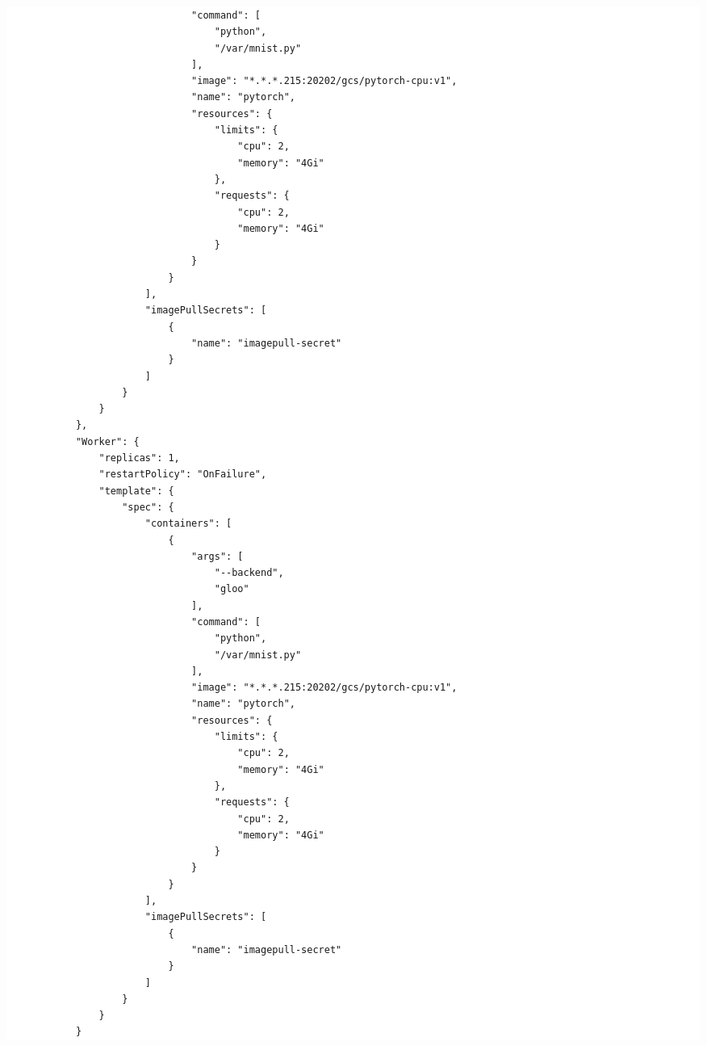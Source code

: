 ```
                                "command": [
                                    "python",
                                    "/var/mnist.py"
                                ],
                                "image": "*.*.*.215:20202/gcs/pytorch-cpu:v1",
                                "name": "pytorch",
                                "resources": {
                                    "limits": {
                                        "cpu": 2,
                                        "memory": "4Gi"
                                    },
                                    "requests": {
                                        "cpu": 2,
                                        "memory": "4Gi"
                                    }
                                }
                            }
                        ],
                        "imagePullSecrets": [
                            {
                                "name": "imagepull-secret"
                            }
                        ]
                    }
                }
            },
            "Worker": {
                "replicas": 1,
                "restartPolicy": "OnFailure",
                "template": {
                    "spec": {
                        "containers": [
                            {
                                "args": [
                                    "--backend",
                                    "gloo"
                                ],
                                "command": [
                                    "python",
                                    "/var/mnist.py"
                                ],
                                "image": "*.*.*.215:20202/gcs/pytorch-cpu:v1",
                                "name": "pytorch",
                                "resources": {
                                    "limits": {
                                        "cpu": 2,
                                        "memory": "4Gi"
                                    },
                                    "requests": {
                                        "cpu": 2,
                                        "memory": "4Gi"
                                    }
                                }
                            }
                        ],
                        "imagePullSecrets": [
                            {
                                "name": "imagepull-secret"
                            }
                        ]
                    }
                }
            }
```